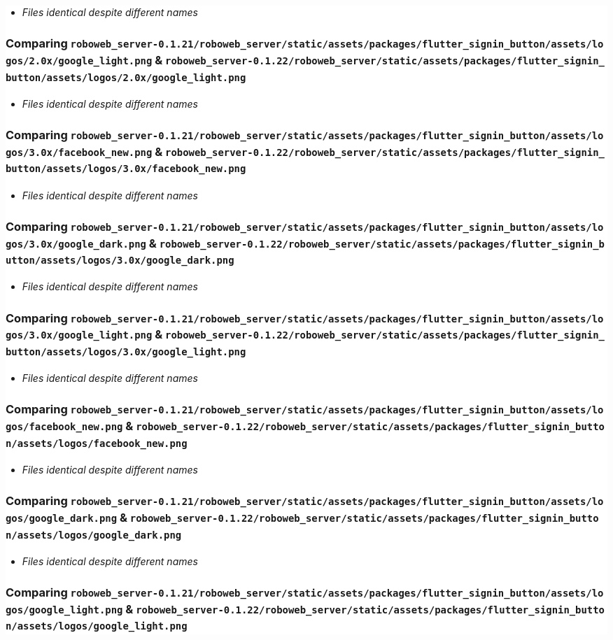  * *Files identical despite different names*

### Comparing `roboweb_server-0.1.21/roboweb_server/static/assets/packages/flutter_signin_button/assets/logos/2.0x/google_light.png` & `roboweb_server-0.1.22/roboweb_server/static/assets/packages/flutter_signin_button/assets/logos/2.0x/google_light.png`

 * *Files identical despite different names*

### Comparing `roboweb_server-0.1.21/roboweb_server/static/assets/packages/flutter_signin_button/assets/logos/3.0x/facebook_new.png` & `roboweb_server-0.1.22/roboweb_server/static/assets/packages/flutter_signin_button/assets/logos/3.0x/facebook_new.png`

 * *Files identical despite different names*

### Comparing `roboweb_server-0.1.21/roboweb_server/static/assets/packages/flutter_signin_button/assets/logos/3.0x/google_dark.png` & `roboweb_server-0.1.22/roboweb_server/static/assets/packages/flutter_signin_button/assets/logos/3.0x/google_dark.png`

 * *Files identical despite different names*

### Comparing `roboweb_server-0.1.21/roboweb_server/static/assets/packages/flutter_signin_button/assets/logos/3.0x/google_light.png` & `roboweb_server-0.1.22/roboweb_server/static/assets/packages/flutter_signin_button/assets/logos/3.0x/google_light.png`

 * *Files identical despite different names*

### Comparing `roboweb_server-0.1.21/roboweb_server/static/assets/packages/flutter_signin_button/assets/logos/facebook_new.png` & `roboweb_server-0.1.22/roboweb_server/static/assets/packages/flutter_signin_button/assets/logos/facebook_new.png`

 * *Files identical despite different names*

### Comparing `roboweb_server-0.1.21/roboweb_server/static/assets/packages/flutter_signin_button/assets/logos/google_dark.png` & `roboweb_server-0.1.22/roboweb_server/static/assets/packages/flutter_signin_button/assets/logos/google_dark.png`

 * *Files identical despite different names*

### Comparing `roboweb_server-0.1.21/roboweb_server/static/assets/packages/flutter_signin_button/assets/logos/google_light.png` & `roboweb_server-0.1.22/roboweb_server/static/assets/packages/flutter_signin_button/assets/logos/google_light.png`
